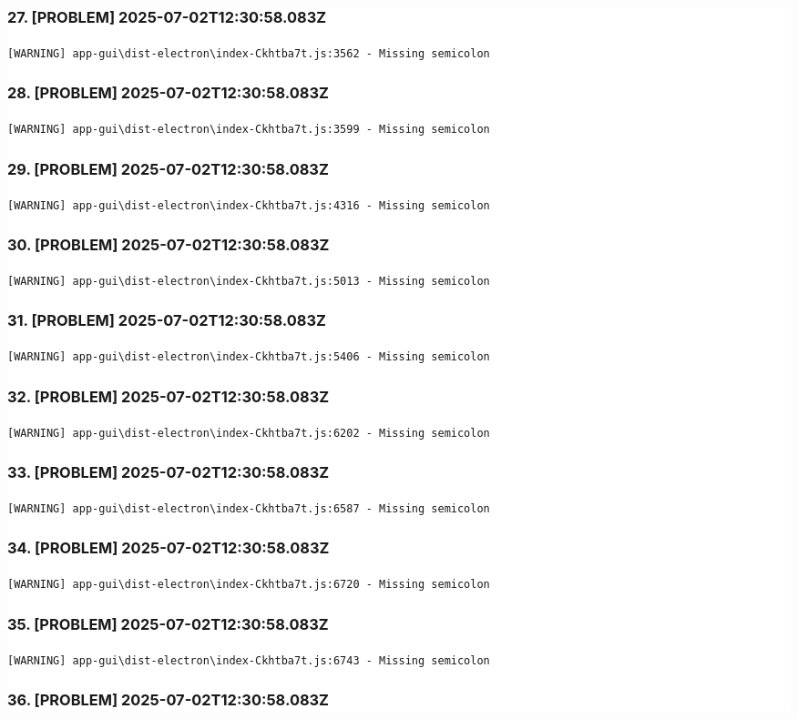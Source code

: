 ### 27. [PROBLEM] 2025-07-02T12:30:58.083Z

```
[WARNING] app-gui\dist-electron\index-Ckhtba7t.js:3562 - Missing semicolon
```

### 28. [PROBLEM] 2025-07-02T12:30:58.083Z

```
[WARNING] app-gui\dist-electron\index-Ckhtba7t.js:3599 - Missing semicolon
```

### 29. [PROBLEM] 2025-07-02T12:30:58.083Z

```
[WARNING] app-gui\dist-electron\index-Ckhtba7t.js:4316 - Missing semicolon
```

### 30. [PROBLEM] 2025-07-02T12:30:58.083Z

```
[WARNING] app-gui\dist-electron\index-Ckhtba7t.js:5013 - Missing semicolon
```

### 31. [PROBLEM] 2025-07-02T12:30:58.083Z

```
[WARNING] app-gui\dist-electron\index-Ckhtba7t.js:5406 - Missing semicolon
```

### 32. [PROBLEM] 2025-07-02T12:30:58.083Z

```
[WARNING] app-gui\dist-electron\index-Ckhtba7t.js:6202 - Missing semicolon
```

### 33. [PROBLEM] 2025-07-02T12:30:58.083Z

```
[WARNING] app-gui\dist-electron\index-Ckhtba7t.js:6587 - Missing semicolon
```

### 34. [PROBLEM] 2025-07-02T12:30:58.083Z

```
[WARNING] app-gui\dist-electron\index-Ckhtba7t.js:6720 - Missing semicolon
```

### 35. [PROBLEM] 2025-07-02T12:30:58.083Z

```
[WARNING] app-gui\dist-electron\index-Ckhtba7t.js:6743 - Missing semicolon
```

### 36. [PROBLEM] 2025-07-02T12:30:58.083Z
